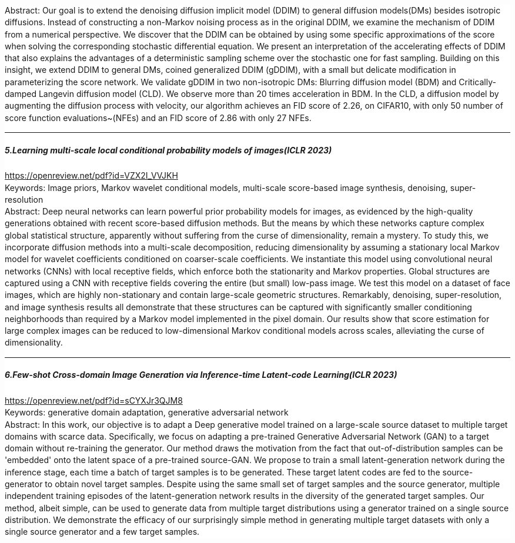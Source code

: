 Abstract: Our goal is to extend the denoising diffusion implicit model (DDIM) to general diffusion models(DMs) besides isotropic diffusions. Instead of constructing a non-Markov noising process as in the original DDIM, we examine the mechanism of DDIM from a numerical perspective.  We discover that the DDIM can be obtained by using some specific approximations of the score when solving the corresponding stochastic differential equation. We present an interpretation of the accelerating effects of DDIM that also explains the advantages of a deterministic sampling scheme over the stochastic one for fast sampling. Building on this insight, we extend DDIM to general DMs, coined generalized DDIM (gDDIM), with a small but delicate modification in parameterizing the score network. We validate gDDIM in two non-isotropic DMs: Blurring diffusion model (BDM) and Critically-damped Langevin diffusion model (CLD). We observe more than 20 times acceleration in BDM. In the CLD, a diffusion model by augmenting the diffusion process with velocity, our algorithm achieves an FID score of 2.26, on CIFAR10, with only 50 number of score function evaluations~(NFEs) and an FID score of 2.86 with only 27 NFEs.

----------------

##### 5.Learning multi-scale local conditional probability models of images(ICLR 2023)
https://openreview.net/pdf?id=VZX2I_VVJKH  
Keywords: Image priors, Markov wavelet conditional models, multi-scale score-based image synthesis, denoising, super-resolution  
Abstract: Deep neural networks can learn powerful prior probability models for images, as evidenced by the high-quality generations obtained with recent score-based diffusion methods. But the means by which these networks capture complex global statistical structure, apparently without suffering from the curse of dimensionality, remain a mystery. To study this, we incorporate diffusion methods into a multi-scale decomposition, reducing dimensionality by assuming a stationary local Markov model for wavelet coefficients conditioned on coarser-scale coefficients. We instantiate this model using convolutional neural networks (CNNs) with local receptive fields, which enforce both the stationarity and Markov properties. Global structures are captured using a CNN with receptive fields covering the entire (but small) low-pass image. We test this model on a dataset of face images, which are highly non-stationary and contain large-scale geometric structures.
Remarkably, denoising, super-resolution, and image synthesis results all demonstrate that these structures can be captured with significantly smaller conditioning neighborhoods than required by a Markov model implemented in the pixel domain. Our results show that score estimation for large complex images can be reduced to low-dimensional Markov conditional models across scales,  alleviating the curse of dimensionality. 

---------

##### 6.Few-shot Cross-domain Image Generation via Inference-time Latent-code Learning(ICLR 2023)
https://openreview.net/pdf?id=sCYXJr3QJM8  
Keywords: generative domain adaptation, generative adversarial network  
Abstract: In this work, our objective is to adapt a Deep generative model trained on a large-scale source dataset to multiple target domains with scarce data. Specifically, we focus on adapting a pre-trained Generative Adversarial Network (GAN) to a target domain without re-training the generator. Our method draws the motivation from the fact that out-of-distribution samples can be 'embedded' onto the latent space of a pre-trained source-GAN. We propose to train a small latent-generation network during the inference stage, each time a  batch of target samples is to be generated. These target latent codes are fed to the source-generator to obtain  novel target samples. Despite using the same small set of target samples and the source generator, multiple independent training episodes of the latent-generation network results in the diversity of the generated target samples. Our method, albeit simple, can be used to generate data from multiple target distributions using a generator trained on a single source distribution. We demonstrate the efficacy of our surprisingly simple method in generating multiple target datasets with only a single source generator and a few target samples.  
